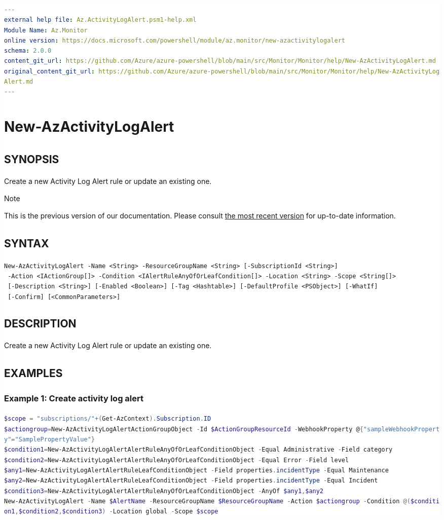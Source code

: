 ```yaml
---
external help file: Az.ActivityLogAlert.psm1-help.xml
Module Name: Az.Monitor
online version: https://docs.microsoft.com/powershell/module/az.monitor/new-azactivitylogalert
schema: 2.0.0
content_git_url: https://github.com/Azure/azure-powershell/blob/main/src/Monitor/Monitor/help/New-AzActivityLogAlert.md
original_content_git_url: https://github.com/Azure/azure-powershell/blob/main/src/Monitor/Monitor/help/New-AzActivityLogAlert.md
---
```


# New-AzActivityLogAlert

## SYNOPSIS
Create a new Activity Log Alert rule or update an existing one.

> [!NOTE]
>This is the previous version of our documentation. Please consult [the most recent version](/powershell/module/az.monitor/new-azactivitylogalert) for up-to-date information.

## SYNTAX

```
New-AzActivityLogAlert -Name <String> -ResourceGroupName <String> [-SubscriptionId <String>]
 -Action <IActionGroup[]> -Condition <IAlertRuleAnyOfOrLeafCondition[]> -Location <String> -Scope <String[]>
 [-Description <String>] [-Enabled <Boolean>] [-Tag <Hashtable>] [-DefaultProfile <PSObject>] [-WhatIf]
 [-Confirm] [<CommonParameters>]
```

## DESCRIPTION
Create a new Activity Log Alert rule or update an existing one.

## EXAMPLES

### Example 1: Create activity log alert
```powershell
$scope = "subscriptions/"+(Get-AzContext).Subscription.ID
$actiongroup=New-AzActivityLogAlertActionGroupObject -Id $ActionGroupResourceId -WebhookProperty @{"sampleWebhookProperty"="SamplePropertyValue"}
$condition1=New-AzActivityLogAlertAlertRuleAnyOfOrLeafConditionObject -Equal Administrative -Field category
$condition2=New-AzActivityLogAlertAlertRuleAnyOfOrLeafConditionObject -Equal Error -Field level
$any1=New-AzActivityLogAlertAlertRuleLeafConditionObject -Field properties.incidentType -Equal Maintenance
$any2=New-AzActivityLogAlertAlertRuleLeafConditionObject -Field properties.incidentType -Equal Incident
$condition3=New-AzActivityLogAlertAlertRuleAnyOfOrLeafConditionObject -AnyOf $any1,$any2
New-AzActivityLogAlert -Name $AlertName -ResourceGroupName $ResourceGroupName -Action $actiongroup -Condition @($condition1,$condition2,$condition3) -Location global -Scope $scope
```
